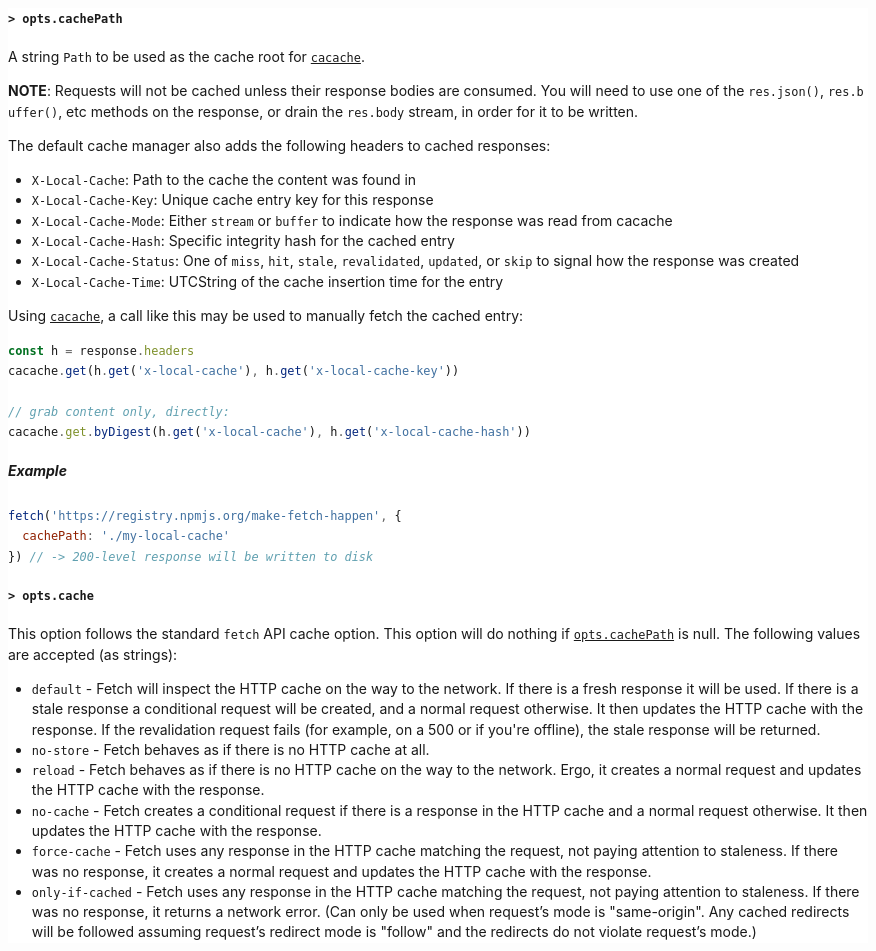 #### <a name="opts-cache-path"></a> `> opts.cachePath`

A string `Path` to be used as the cache root for [`cacache`](https://npm.im/cacache).

**NOTE**: Requests will not be cached unless their response bodies are consumed. You will need to use one of the `res.json()`, `res.buffer()`, etc methods on the response, or drain the `res.body` stream, in order for it to be written.

The default cache manager also adds the following headers to cached responses:

* `X-Local-Cache`: Path to the cache the content was found in
* `X-Local-Cache-Key`: Unique cache entry key for this response
* `X-Local-Cache-Mode`: Either `stream` or `buffer` to indicate how the response was read from cacache
* `X-Local-Cache-Hash`: Specific integrity hash for the cached entry
* `X-Local-Cache-Status`: One of `miss`, `hit`, `stale`, `revalidated`, `updated`, or `skip` to signal how the response was created
* `X-Local-Cache-Time`: UTCString of the cache insertion time for the entry

Using [`cacache`](https://npm.im/cacache), a call like this may be used to
manually fetch the cached entry:

```javascript
const h = response.headers
cacache.get(h.get('x-local-cache'), h.get('x-local-cache-key'))

// grab content only, directly:
cacache.get.byDigest(h.get('x-local-cache'), h.get('x-local-cache-hash'))
```

##### Example

```javascript
fetch('https://registry.npmjs.org/make-fetch-happen', {
  cachePath: './my-local-cache'
}) // -> 200-level response will be written to disk
```

#### <a name="opts-cache"></a> `> opts.cache`

This option follows the standard `fetch` API cache option. This option will do nothing if [`opts.cachePath`](#opts-cache-path) is null. The following values are accepted (as strings):

* `default` - Fetch will inspect the HTTP cache on the way to the network. If there is a fresh response it will be used. If there is a stale response a conditional request will be created, and a normal request otherwise. It then updates the HTTP cache with the response. If the revalidation request fails (for example, on a 500 or if you're offline), the stale response will be returned.
* `no-store` - Fetch behaves as if there is no HTTP cache at all.
* `reload` - Fetch behaves as if there is no HTTP cache on the way to the network. Ergo, it creates a normal request and updates the HTTP cache with the response.
* `no-cache` - Fetch creates a conditional request if there is a response in the HTTP cache and a normal request otherwise. It then updates the HTTP cache with the response.
* `force-cache` - Fetch uses any response in the HTTP cache matching the request, not paying attention to staleness. If there was no response, it creates a normal request and updates the HTTP cache with the response.
* `only-if-cached` - Fetch uses any response in the HTTP cache matching the request, not paying attention to staleness. If there was no response, it returns a network error. (Can only be used when request’s mode is "same-origin". Any cached redirects will be followed assuming request’s redirect mode is "follow" and the redirects do not violate request’s mode.)
